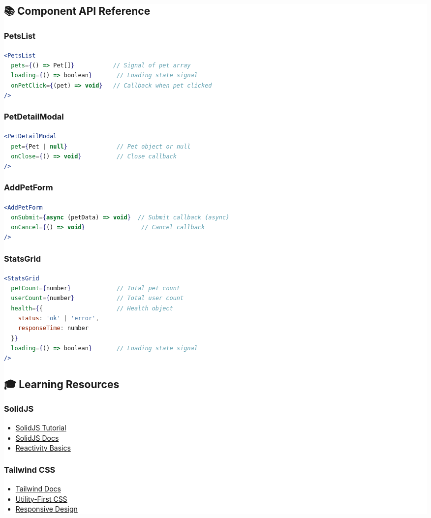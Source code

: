 ## 📚 Component API Reference

### PetsList
```jsx
<PetsList 
  pets={() => Pet[]}           // Signal of pet array
  loading={() => boolean}       // Loading state signal
  onPetClick={(pet) => void}   // Callback when pet clicked
/>
```

### PetDetailModal
```jsx
<PetDetailModal 
  pet={Pet | null}              // Pet object or null
  onClose={() => void}          // Close callback
/>
```

### AddPetForm
```jsx
<AddPetForm 
  onSubmit={async (petData) => void}  // Submit callback (async)
  onCancel={() => void}                // Cancel callback
/>
```

### StatsGrid
```jsx
<StatsGrid 
  petCount={number}             // Total pet count
  userCount={number}            // Total user count
  health={{                     // Health object
    status: 'ok' | 'error',
    responseTime: number
  }}
  loading={() => boolean}       // Loading state signal
/>
```

## 🎓 Learning Resources

### SolidJS
- [SolidJS Tutorial](https://www.solidjs.com/tutorial)
- [SolidJS Docs](https://www.solidjs.com/docs/latest/api)
- [Reactivity Basics](https://www.solidjs.com/guides/reactivity)

### Tailwind CSS
- [Tailwind Docs](https://tailwindcss.com/docs)
- [Utility-First CSS](https://tailwindcss.com/docs/utility-first)
- [Responsive Design](https://tailwindcss.com/docs/responsive-design)
